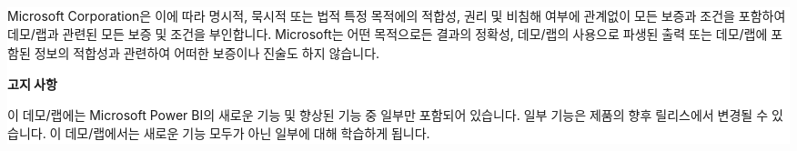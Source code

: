 Microsoft Corporation은 이에 따라 명시적, 묵시적 또는 법적 특정
목적에의 적합성, 권리 및 비침해 여부에 관계없이 모든 보증과 조건을
포함하여 데모/랩과 관련된 모든 보증 및 조건을 부인합니다. Microsoft는 어떤 목적으로든 결과의 정확성, 데모/랩의 사용으로 파생된 출력 또는 데모/랩에 포함된 정보의 적합성과 관련하여 어떠한 보증이나 진술도 하지 않습니다.

**고지 사항**

이 데모/랩에는 Microsoft Power BI의 새로운 기능 및 향상된 기능 중
일부만 포함되어 있습니다. 일부 기능은 제품의 향후 릴리스에서 변경될 수 있습니다. 이 데모/랩에서는 새로운 기능 모두가 아닌 일부에 대해 학습하게 됩니다.
